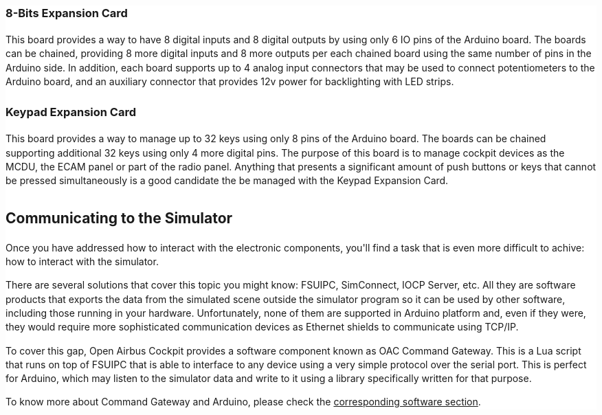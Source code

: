 ### 8-Bits Expansion Card

This board provides a way to have 8 digital inputs and 8 digital outputs 
by using only 6 IO pins of the Arduino board. The boards can be chained, 
providing 8 more digital inputs and 8 more outputs per each chained board 
using the same number of pins in the Arduino side. In addition, each board 
supports up to 4 analog input connectors that may be used to connect 
potentiometers to the Arduino board, and an auxiliary connector that provides 
12v power for backlighting with LED strips.

### Keypad Expansion Card

This board provides a way to manage up to 32 keys using only 8 pins of 
the Arduino board. The boards can be chained supporting additional 32 keys 
using only 4 more digital pins. The purpose of this board is to manage 
cockpit devices as the MCDU, the ECAM panel or part of the radio panel. 
Anything that presents a significant amount of push buttons or keys that 
cannot be pressed simultaneously is a good candidate the be managed with 
the Keypad Expansion Card.

## Communicating to the Simulator

Once you have addressed how to interact with the electronic components, 
you'll find a task that is even more difficult to achive: how to interact
with the simulator.

There are several solutions that cover this topic you might know: FSUIPC,
SimConnect, IOCP Server, etc. All they are software products that exports 
the data from the simulated scene outside the simulator program so it can be 
used by other software, including those running in your hardware. 
Unfortunately, none of them are supported in Arduino platform and, even if
they were, they would require more sophisticated communication devices
as Ethernet shields to communicate using TCP/IP. 

To cover this gap, Open Airbus Cockpit provides a software component
known as OAC Command Gateway. This is a Lua script that runs on top of 
FSUIPC that is able to interface to any device using a very simple protocol
over the serial port. This is perfect for Arduino, which may listen to 
the simulator data and write to it using a library specifically written
for that purpose. 

To know more about Command Gateway and Arduino, please check the 
[corresponding software section](../software/command-gateway.html).


